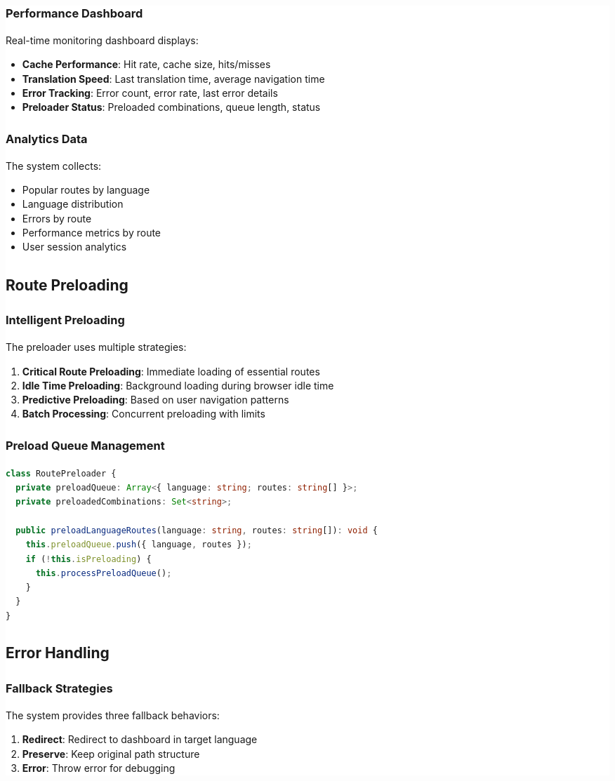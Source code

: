 ### Performance Dashboard

Real-time monitoring dashboard displays:
- **Cache Performance**: Hit rate, cache size, hits/misses
- **Translation Speed**: Last translation time, average navigation time
- **Error Tracking**: Error count, error rate, last error details
- **Preloader Status**: Preloaded combinations, queue length, status

### Analytics Data

The system collects:
- Popular routes by language
- Language distribution
- Errors by route
- Performance metrics by route
- User session analytics

## Route Preloading

### Intelligent Preloading

The preloader uses multiple strategies:

1. **Critical Route Preloading**: Immediate loading of essential routes
2. **Idle Time Preloading**: Background loading during browser idle time
3. **Predictive Preloading**: Based on user navigation patterns
4. **Batch Processing**: Concurrent preloading with limits

### Preload Queue Management

```typescript
class RoutePreloader {
  private preloadQueue: Array<{ language: string; routes: string[] }>;
  private preloadedCombinations: Set<string>;
  
  public preloadLanguageRoutes(language: string, routes: string[]): void {
    this.preloadQueue.push({ language, routes });
    if (!this.isPreloading) {
      this.processPreloadQueue();
    }
  }
}
```

## Error Handling

### Fallback Strategies

The system provides three fallback behaviors:

1. **Redirect**: Redirect to dashboard in target language
2. **Preserve**: Keep original path structure
3. **Error**: Throw error for debugging
